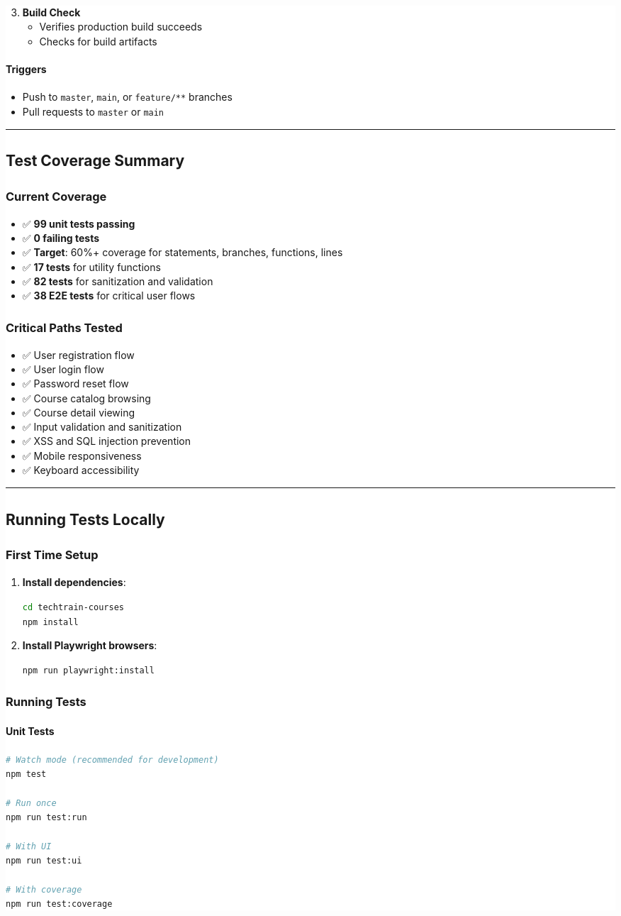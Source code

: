 3. **Build Check**
   - Verifies production build succeeds
   - Checks for build artifacts

#### Triggers
- Push to `master`, `main`, or `feature/**` branches
- Pull requests to `master` or `main`

---

## Test Coverage Summary

### Current Coverage
- ✅ **99 unit tests passing**
- ✅ **0 failing tests**
- ✅ **Target**: 60%+ coverage for statements, branches, functions, lines
- ✅ **17 tests** for utility functions
- ✅ **82 tests** for sanitization and validation
- ✅ **38 E2E tests** for critical user flows

### Critical Paths Tested
- ✅ User registration flow
- ✅ User login flow
- ✅ Password reset flow
- ✅ Course catalog browsing
- ✅ Course detail viewing
- ✅ Input validation and sanitization
- ✅ XSS and SQL injection prevention
- ✅ Mobile responsiveness
- ✅ Keyboard accessibility

---

## Running Tests Locally

### First Time Setup
1. **Install dependencies**:
   ```bash
   cd techtrain-courses
   npm install
   ```

2. **Install Playwright browsers**:
   ```bash
   npm run playwright:install
   ```

### Running Tests

#### Unit Tests
```bash
# Watch mode (recommended for development)
npm test

# Run once
npm run test:run

# With UI
npm run test:ui

# With coverage
npm run test:coverage
```
